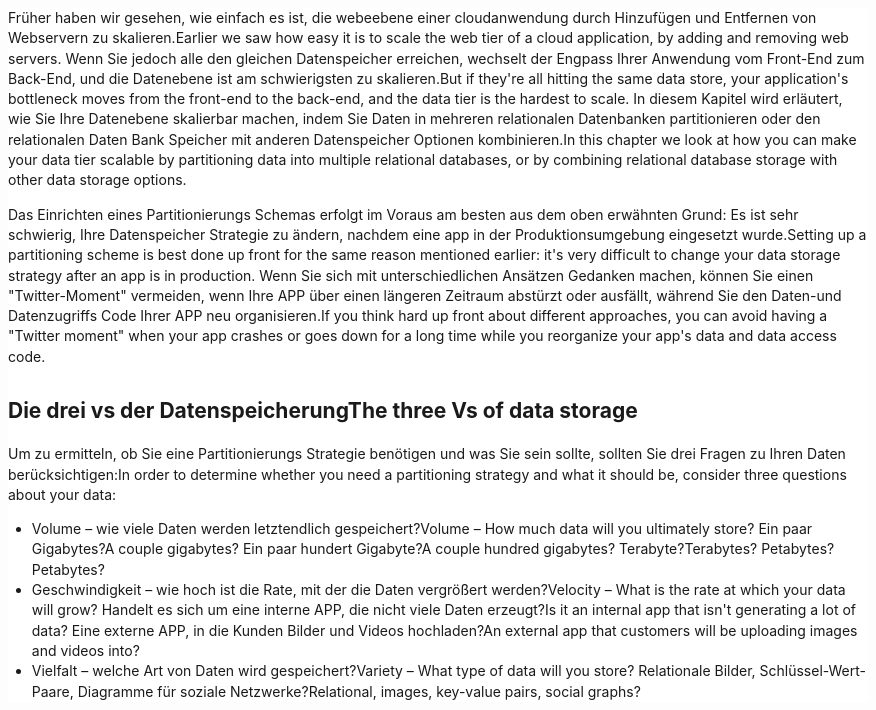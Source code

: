 <span data-ttu-id="a3d8d-110">Früher haben wir gesehen, wie einfach es ist, die webeebene einer cloudanwendung durch Hinzufügen und Entfernen von Webservern zu skalieren.</span><span class="sxs-lookup"><span data-stu-id="a3d8d-110">Earlier we saw how easy it is to scale the web tier of a cloud application, by adding and removing web servers.</span></span> <span data-ttu-id="a3d8d-111">Wenn Sie jedoch alle den gleichen Datenspeicher erreichen, wechselt der Engpass Ihrer Anwendung vom Front-End zum Back-End, und die Datenebene ist am schwierigsten zu skalieren.</span><span class="sxs-lookup"><span data-stu-id="a3d8d-111">But if they're all hitting the same data store, your application's bottleneck moves from the front-end to the back-end, and the data tier is the hardest to scale.</span></span> <span data-ttu-id="a3d8d-112">In diesem Kapitel wird erläutert, wie Sie Ihre Datenebene skalierbar machen, indem Sie Daten in mehreren relationalen Datenbanken partitionieren oder den relationalen Daten Bank Speicher mit anderen Datenspeicher Optionen kombinieren.</span><span class="sxs-lookup"><span data-stu-id="a3d8d-112">In this chapter we look at how you can make your data tier scalable by partitioning data into multiple relational databases, or by combining relational database storage with other data storage options.</span></span>

<span data-ttu-id="a3d8d-113">Das Einrichten eines Partitionierungs Schemas erfolgt im Voraus am besten aus dem oben erwähnten Grund: Es ist sehr schwierig, Ihre Datenspeicher Strategie zu ändern, nachdem eine app in der Produktionsumgebung eingesetzt wurde.</span><span class="sxs-lookup"><span data-stu-id="a3d8d-113">Setting up a partitioning scheme is best done up front for the same reason mentioned earlier: it's very difficult to change your data storage strategy after an app is in production.</span></span> <span data-ttu-id="a3d8d-114">Wenn Sie sich mit unterschiedlichen Ansätzen Gedanken machen, können Sie einen "Twitter-Moment" vermeiden, wenn Ihre APP über einen längeren Zeitraum abstürzt oder ausfällt, während Sie den Daten-und Datenzugriffs Code Ihrer APP neu organisieren.</span><span class="sxs-lookup"><span data-stu-id="a3d8d-114">If you think hard up front about different approaches, you can avoid having a "Twitter moment" when your app crashes or goes down for a long time while you reorganize your app's data and data access code.</span></span>

## <a name="the-three-vs-of-data-storage"></a><span data-ttu-id="a3d8d-115">Die drei vs der Datenspeicherung</span><span class="sxs-lookup"><span data-stu-id="a3d8d-115">The three Vs of data storage</span></span>

<span data-ttu-id="a3d8d-116">Um zu ermitteln, ob Sie eine Partitionierungs Strategie benötigen und was Sie sein sollte, sollten Sie drei Fragen zu Ihren Daten berücksichtigen:</span><span class="sxs-lookup"><span data-stu-id="a3d8d-116">In order to determine whether you need a partitioning strategy and what it should be, consider three questions about your data:</span></span>

- <span data-ttu-id="a3d8d-117">Volume – wie viele Daten werden letztendlich gespeichert?</span><span class="sxs-lookup"><span data-stu-id="a3d8d-117">Volume – How much data will you ultimately store?</span></span> <span data-ttu-id="a3d8d-118">Ein paar Gigabytes?</span><span class="sxs-lookup"><span data-stu-id="a3d8d-118">A couple gigabytes?</span></span> <span data-ttu-id="a3d8d-119">Ein paar hundert Gigabyte?</span><span class="sxs-lookup"><span data-stu-id="a3d8d-119">A couple hundred gigabytes?</span></span> <span data-ttu-id="a3d8d-120">Terabyte?</span><span class="sxs-lookup"><span data-stu-id="a3d8d-120">Terabytes?</span></span> <span data-ttu-id="a3d8d-121">Petabytes?</span><span class="sxs-lookup"><span data-stu-id="a3d8d-121">Petabytes?</span></span>
- <span data-ttu-id="a3d8d-122">Geschwindigkeit – wie hoch ist die Rate, mit der die Daten vergrößert werden?</span><span class="sxs-lookup"><span data-stu-id="a3d8d-122">Velocity – What is the rate at which your data will grow?</span></span> <span data-ttu-id="a3d8d-123">Handelt es sich um eine interne APP, die nicht viele Daten erzeugt?</span><span class="sxs-lookup"><span data-stu-id="a3d8d-123">Is it an internal app that isn't generating a lot of data?</span></span> <span data-ttu-id="a3d8d-124">Eine externe APP, in die Kunden Bilder und Videos hochladen?</span><span class="sxs-lookup"><span data-stu-id="a3d8d-124">An external app that customers will be uploading images and videos into?</span></span>
- <span data-ttu-id="a3d8d-125">Vielfalt – welche Art von Daten wird gespeichert?</span><span class="sxs-lookup"><span data-stu-id="a3d8d-125">Variety – What type of data will you store?</span></span> <span data-ttu-id="a3d8d-126">Relationale Bilder, Schlüssel-Wert-Paare, Diagramme für soziale Netzwerke?</span><span class="sxs-lookup"><span data-stu-id="a3d8d-126">Relational, images, key-value pairs, social graphs?</span></span>
